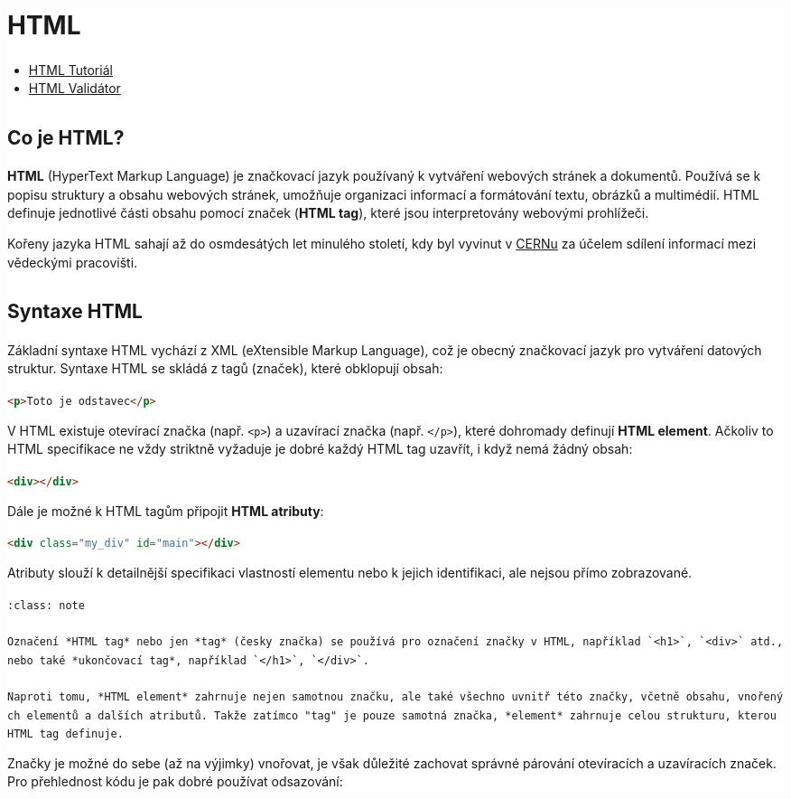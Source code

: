 HTML
====

* [HTML Tutoriál](https://www.w3schools.com/html/default.asp)
* [HTML Validátor](https://validator.w3.org)


Co je HTML?
-----------

**HTML** (HyperText Markup Language) je značkovací jazyk používaný k vytváření webových stránek a dokumentů. Používá se k popisu struktury a obsahu webových stránek, umožňuje organizaci informací a formátování textu, obrázků a multimédií. HTML definuje jednotlivé části obsahu pomocí značek (**HTML tag**), které jsou interpretovány webovými prohlížeči.

Kořeny jazyka HTML sahají až do osmdesátých let minulého století, kdy byl vyvinut v [CERNu](https://home.cern) za účelem sdílení informací mezi vědeckými pracovišti.


Syntaxe HTML
------------

Základní syntaxe HTML vychází z XML (eXtensible Markup Language), což je obecný značkovací jazyk pro vytváření datových struktur. Syntaxe HTML se skládá z tagů (značek), které obklopují obsah:

```html
<p>Toto je odstavec</p>
```

V HTML existuje otevírací značka (např. `<p>`) a uzavírací značka (např. `</p>`), které dohromady definují **HTML element**. Ačkoliv to HTML specifikace ne vždy striktně vyžaduje je dobré každý HTML tag uzavřít, i když nemá žádný obsah:

```html
<div></div>
```

Dále je možné k HTML tagům připojit **HTML atributy**:

```html
<div class="my_div" id="main"></div>
```

Atributy slouží k detailnější specifikaci vlastností elementu nebo k jejich identifikaci, ale nejsou přímo zobrazované.

```{admonition} HTML element a HTML tag
:class: note

Označení *HTML tag* nebo jen *tag* (česky značka) se používá pro označení značky v HTML, například `<h1>`, `<div>` atd., nebo také *ukončovací tag*, například `</h1>`, `</div>`.

Naproti tomu, *HTML element* zahrnuje nejen samotnou značku, ale také všechno uvnitř této značky, včetně obsahu, vnořených elementů a dalších atributů. Takže zatímco "tag" je pouze samotná značka, *element* zahrnuje celou strukturu, kterou HTML tag definuje. 
```

Značky je možné do sebe (až na výjimky) vnořovat, je však důležité zachovat správné párování otevíracích a uzavíracích značek. Pro přehlednost kódu je pak dobré používat odsazování:
